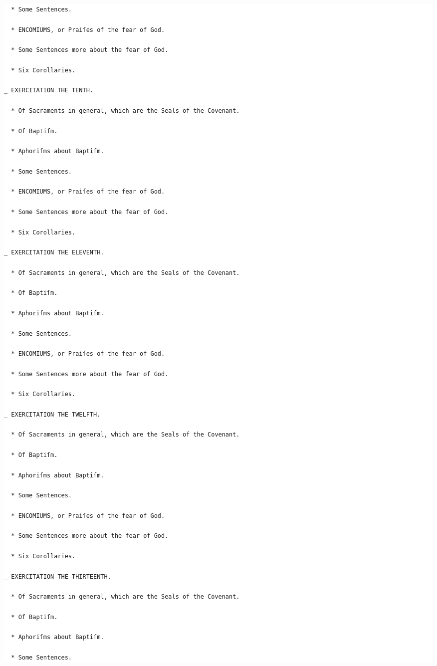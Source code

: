       * Some Sentences.

      * ENCOMIUMS, or Praiſes of the fear of God.

      * Some Sentences more about the fear of God.

      * Six Corollaries.

    _ EXERCITATION THE TENTH.

      * Of Sacraments in general, which are the Seals of the Covenant.

      * Of Baptiſm.

      * Aphoriſms about Baptiſm.

      * Some Sentences.

      * ENCOMIUMS, or Praiſes of the fear of God.

      * Some Sentences more about the fear of God.

      * Six Corollaries.

    _ EXERCITATION THE ELEVENTH.

      * Of Sacraments in general, which are the Seals of the Covenant.

      * Of Baptiſm.

      * Aphoriſms about Baptiſm.

      * Some Sentences.

      * ENCOMIUMS, or Praiſes of the fear of God.

      * Some Sentences more about the fear of God.

      * Six Corollaries.

    _ EXERCITATION THE TWELFTH.

      * Of Sacraments in general, which are the Seals of the Covenant.

      * Of Baptiſm.

      * Aphoriſms about Baptiſm.

      * Some Sentences.

      * ENCOMIUMS, or Praiſes of the fear of God.

      * Some Sentences more about the fear of God.

      * Six Corollaries.

    _ EXERCITATION THE THIRTEENTH.

      * Of Sacraments in general, which are the Seals of the Covenant.

      * Of Baptiſm.

      * Aphoriſms about Baptiſm.

      * Some Sentences.

